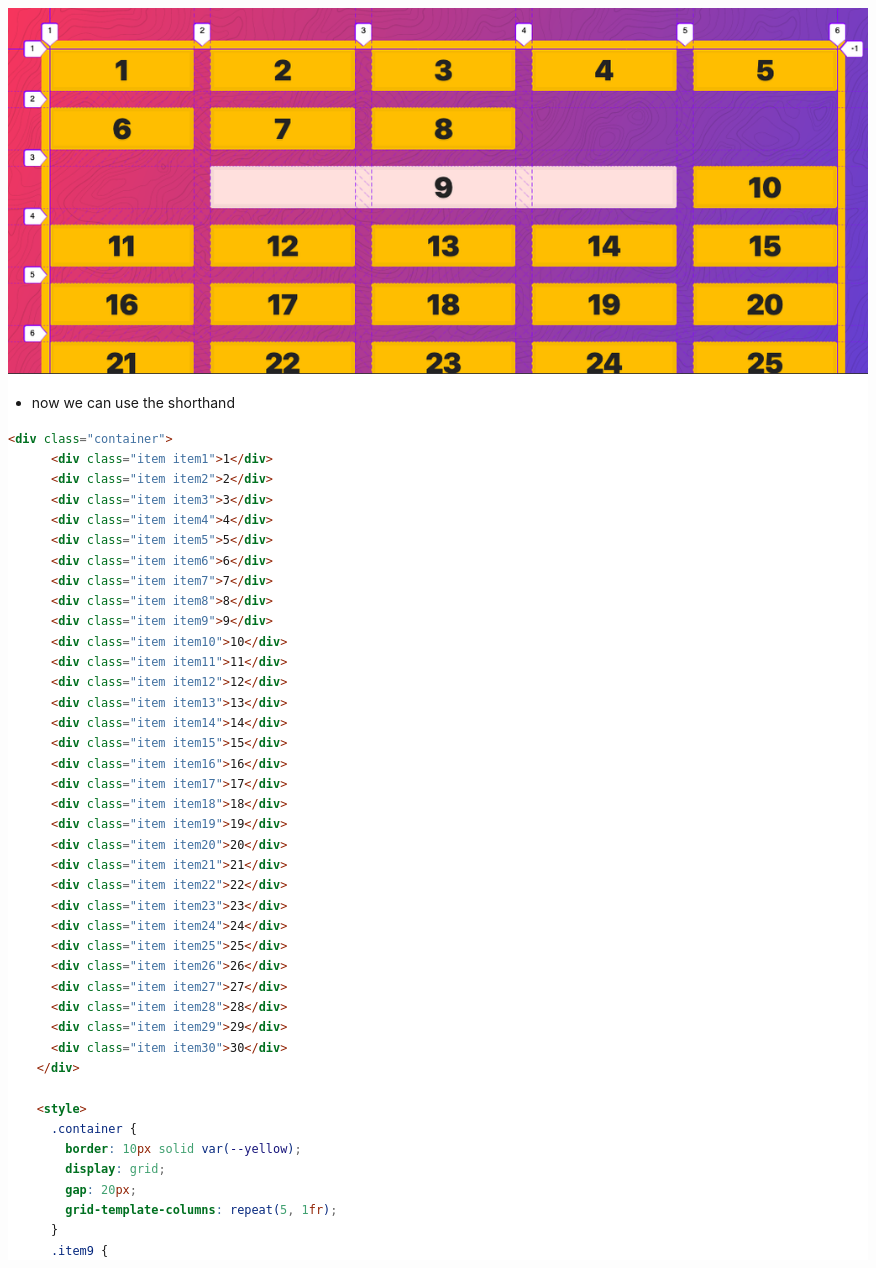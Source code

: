 ![](./grid-column-start-end.png)

- now we can use the shorthand
```html
<div class="container">
      <div class="item item1">1</div>
      <div class="item item2">2</div>
      <div class="item item3">3</div>
      <div class="item item4">4</div>
      <div class="item item5">5</div>
      <div class="item item6">6</div>
      <div class="item item7">7</div>
      <div class="item item8">8</div>
      <div class="item item9">9</div>
      <div class="item item10">10</div>
      <div class="item item11">11</div>
      <div class="item item12">12</div>
      <div class="item item13">13</div>
      <div class="item item14">14</div>
      <div class="item item15">15</div>
      <div class="item item16">16</div>
      <div class="item item17">17</div>
      <div class="item item18">18</div>
      <div class="item item19">19</div>
      <div class="item item20">20</div>
      <div class="item item21">21</div>
      <div class="item item22">22</div>
      <div class="item item23">23</div>
      <div class="item item24">24</div>
      <div class="item item25">25</div>
      <div class="item item26">26</div>
      <div class="item item27">27</div>
      <div class="item item28">28</div>
      <div class="item item29">29</div>
      <div class="item item30">30</div>
    </div>

    <style>
      .container {
        border: 10px solid var(--yellow);
        display: grid;
        gap: 20px;
        grid-template-columns: repeat(5, 1fr);
      }
      .item9 {
```